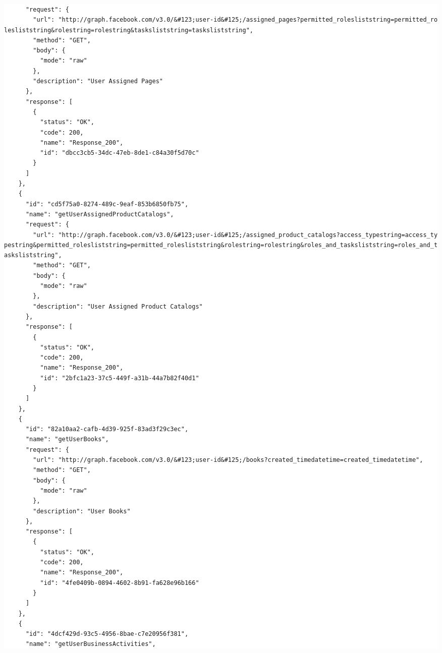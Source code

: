           "request": {
            "url": "http://graph.facebook.com/v3.0/&#123;user-id&#125;/assigned_pages?permitted_rolesliststring=permitted_rolesliststring&rolestring=rolestring&tasksliststring=tasksliststring",
            "method": "GET",
            "body": {
              "mode": "raw"
            },
            "description": "User Assigned Pages"
          },
          "response": [
            {
              "status": "OK",
              "code": 200,
              "name": "Response_200",
              "id": "dbcc3cb5-34dc-47eb-8de1-c84a30f5d70c"
            }
          ]
        },
        {
          "id": "cd5f75a0-8274-489c-9eaf-853b6850fb75",
          "name": "getUserAssignedProductCatalogs",
          "request": {
            "url": "http://graph.facebook.com/v3.0/&#123;user-id&#125;/assigned_product_catalogs?access_typestring=access_typestring&permitted_rolesliststring=permitted_rolesliststring&rolestring=rolestring&roles_and_tasksliststring=roles_and_tasksliststring",
            "method": "GET",
            "body": {
              "mode": "raw"
            },
            "description": "User Assigned Product Catalogs"
          },
          "response": [
            {
              "status": "OK",
              "code": 200,
              "name": "Response_200",
              "id": "2bfc1a23-37c5-449f-a31b-44a7b82f40d1"
            }
          ]
        },
        {
          "id": "82a10aa2-cafb-4d39-925f-83ad3f29c3ec",
          "name": "getUserBooks",
          "request": {
            "url": "http://graph.facebook.com/v3.0/&#123;user-id&#125;/books?created_timedatetime=created_timedatetime",
            "method": "GET",
            "body": {
              "mode": "raw"
            },
            "description": "User Books"
          },
          "response": [
            {
              "status": "OK",
              "code": 200,
              "name": "Response_200",
              "id": "4fe0409b-0894-4602-8b91-fa628e96b166"
            }
          ]
        },
        {
          "id": "4dcf429d-93c5-4956-8bae-c7e20956f381",
          "name": "getUserBusinessActivities",